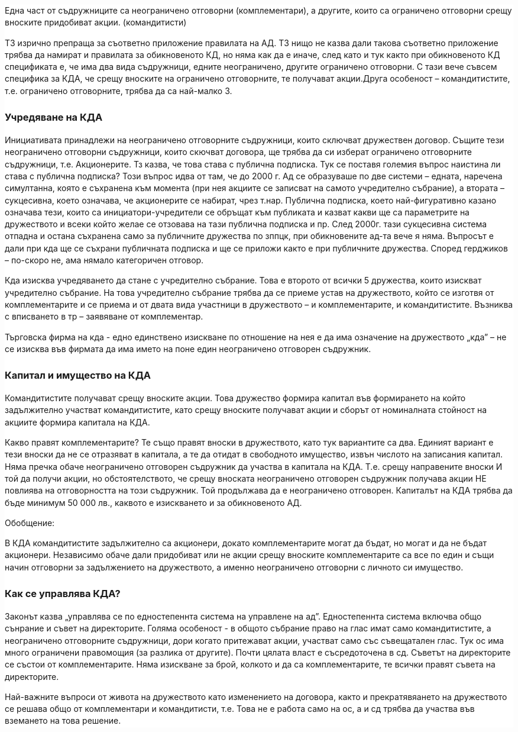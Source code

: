 Една част от съдружниците са неограничено отговорни (комплементари), а другите, които са ограничено отговорни срещу вноските придобиват акции. (командитисти)

ТЗ изрично препраща за съответно приложение правилата на АД. ТЗ нищо не казва дали такова съответно приложение трябва да намират и правилата за обикновеното КД, но няма как да е иначе, след като и тук както при обикновеното КД спецификата е, че има два вида съдружници, едните неограничено, другите ограничено отговорни. С тази вече съвсем специфика за КДА, че срещу вноските на ограничено отговорните, те получават акции.Друга особеност – командитистите, т.е. ограничено отговорните, трябва да са най-малко 3.
### Учредяване на КДА
Инициативата принадлежи на неограничено отговорните съдружници, които сключват дружествен договор. Същите тези неограничено отговорни съдружници, които скючват договора, ще трябва да си изберат ограничено отговорните съдружници, т.е. Акционерите. Тз казва, че това става с публична подписка. Тук се поставя големия въпрос наистина ли става с публична подписка? Този въпрос идва от там, че до 2000 г. Ад се образуваше по две системи – едната, наречена симултанна, която е съхранена към момента (при нея акциите се записват на самото учредително събрание), а втората – сукцесивна, което означава, че акционерите се набират, чрез т.нар. Публична подписка, което най-фигуративно казано означава тези, които са инициатори-учредители се обръщат към публиката и казват какви ще са параметрите на дружеството и всеки който желае се отзовава на тази публична подписка и пр. След 2000г. тази сукцесивна система отпадна и остана съхранена само за публичните дружества по зппцк, при обикновените ад-та вече я няма. Въпросът е дали при кда ще се съхрани публичната подписка и ще се приложи както е при публичните дружества. Според герджиков – по-скоро не, ама нямало категоричен отговор.

Кда изисква учредяването да стане с учредително събрание. Това е второто от всички 5 дружества, които изискват учредително събрание. На това учредително събрание трябва да се приеме устав на дружеството, който се изготвя от комплементарите и се приема и от двата вида участници в дружеството – и комплементарите, и командитистите. Възниква с вписването в тр – заявяване от комплементар.

Търговска фирма на кда - едно единствено изискване по отношение на нея е да има означение на дружеството „кда” – не се изисква във фирмата да има името на поне един неограничено отговорен съдружник.
### Капитал и имущество на КДА
Командитистите получават срещу вноските акции. Това дружество формира капитал във формирането на който задължително участват командитистите, като срещу вноските получават акции и сборът от номиналната стойност на акциите формира капитала на КДА.

Какво правят комплементарите? Те също правят вноски в дружеството, като тук вариантите са два. Единият вариант е тези вноски да не се отразяват в капитала, а те да отидат в свободното имущество, извън числото на записания капитал. Няма пречка обаче неограничено отговорен съдружник да участва в капитала на КДА. Т.е. срещу направените вноски И той да получи акции, но обстоятелството, че срещу вноската неограничено отговорен съдружник получава акции НЕ повлиява на отговорността на този съдружник. Той продължава да е неограничено отговорен. Капиталът на КДА трябва да бъде минимум 50 000 лв., каквото е изискването и за обикновеното АД. 

Обобщение:

В КДА командитистите задължително са акционери, докато комплементарите могат да бъдат, но могат и да не бъдат акционери. Независимо обаче дали придобиват или не акции срещу вноските комплементарите са все по един и същи начин отговорни за задължението на дружеството, а именно неограничено отговорни с личното си имущество.
### Как се управлява КДА?
Законът казва „управлява се по едностепеннта система на управлене на ад”. Едностепеннта система включва общо сънрание и съвет на директорите. Голяма особеност - в общото събрание право на глас имат само командитистите, а неограничено отговорните съдружници, дори когато притежават акции, участват само със съвещатален глас. Тук ос има много ограничени правомощия (за разлика от другите). Почти цялата власт е съсредоточена в сд. Съветът на директорите се състои от комплементарите. Няма изискване за брой, колкото и да са комплементарите, те всички правят съвета на директорите.

Най-важните въпроси от живота на дружеството като изменението на договора, както и прекратявяането на дружеството се решава общо от комплементари и командитисти, т.е. Това не е работа само на ос, а и сд трябва да участва във вземането на това решение.

